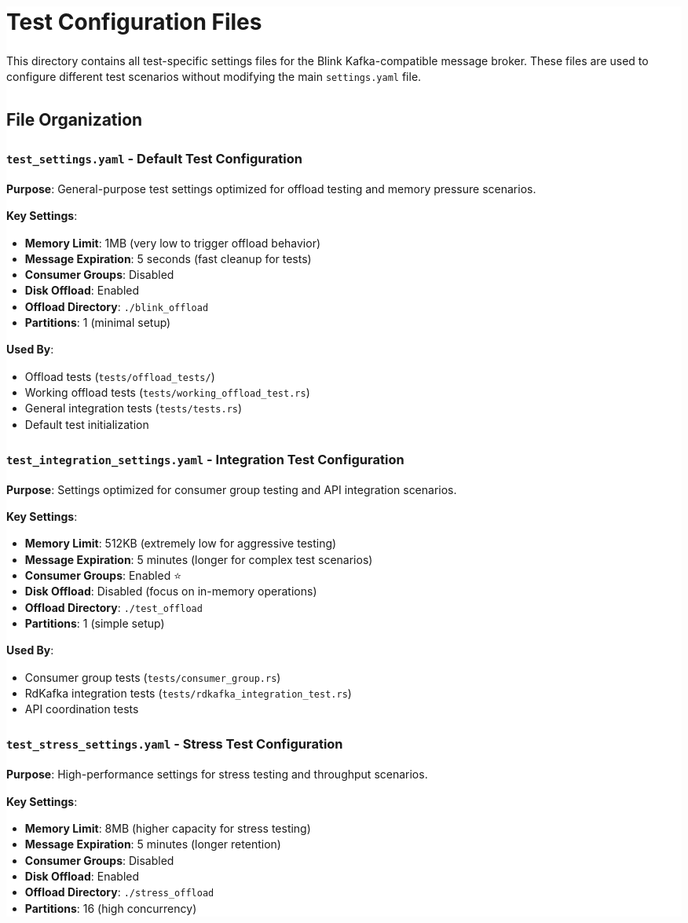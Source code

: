 # Test Configuration Files

This directory contains all test-specific settings files for the Blink Kafka-compatible message broker. These files are used to configure different test scenarios without modifying the main `settings.yaml` file.

## File Organization

### `test_settings.yaml` - Default Test Configuration
**Purpose**: General-purpose test settings optimized for offload testing and memory pressure scenarios.

**Key Settings**:
- **Memory Limit**: 1MB (very low to trigger offload behavior)
- **Message Expiration**: 5 seconds (fast cleanup for tests)
- **Consumer Groups**: Disabled
- **Disk Offload**: Enabled
- **Offload Directory**: `./blink_offload`
- **Partitions**: 1 (minimal setup)

**Used By**:
- Offload tests (`tests/offload_tests/`)
- Working offload tests (`tests/working_offload_test.rs`)
- General integration tests (`tests/tests.rs`)
- Default test initialization

### `test_integration_settings.yaml` - Integration Test Configuration
**Purpose**: Settings optimized for consumer group testing and API integration scenarios.

**Key Settings**:
- **Memory Limit**: 512KB (extremely low for aggressive testing)
- **Message Expiration**: 5 minutes (longer for complex test scenarios)
- **Consumer Groups**: Enabled ⭐
- **Disk Offload**: Disabled (focus on in-memory operations)
- **Offload Directory**: `./test_offload`
- **Partitions**: 1 (simple setup)

**Used By**:
- Consumer group tests (`tests/consumer_group.rs`)
- RdKafka integration tests (`tests/rdkafka_integration_test.rs`)
- API coordination tests

### `test_stress_settings.yaml` - Stress Test Configuration
**Purpose**: High-performance settings for stress testing and throughput scenarios.

**Key Settings**:
- **Memory Limit**: 8MB (higher capacity for stress testing)
- **Message Expiration**: 5 minutes (longer retention)
- **Consumer Groups**: Disabled
- **Disk Offload**: Enabled
- **Offload Directory**: `./stress_offload`
- **Partitions**: 16 (high concurrency)
